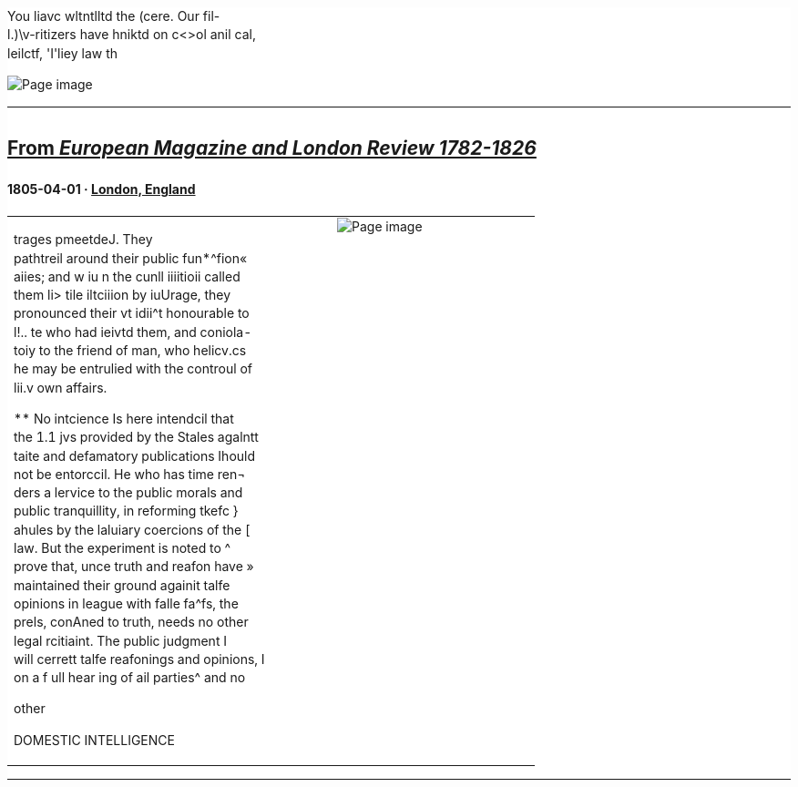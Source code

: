 You liavc wltntlltd the (cere. Our fil-  
l.)\v-ritizers have hniktd on c&lt;&gt;ol anil cal,  
leilctf, &#x27;I&#x27;liey law th
</td><td style="width: 50%; max-height: 75%; margin: auto; display: block;">
<img alt="Page image" src="https://iiif.archive.org/image/iiif/2/sim_european-magazine-and-london-review_1805-04_47%2Fsim_european-magazine-and-london-review_1805-04_47_jp2.zip%2Fsim_european-magazine-and-london-review_1805-04_47_jp2%2Fsim_european-magazine-and-london-review_1805-04_47_0081.jp2/pct:60.79952267303103,22.766516516516518,36.45584725536993,35.003753753753756/,600/0/default.jpg"/>
</td>
</tr></table>

---

## [From _European Magazine and London Review 1782-1826_](https://archive.org/details/sim_european-magazine-and-london-review_1805-04_47/page/n81/mode/1up?view=theater)

#### 1805-04-01 &middot; [London, England](http://dbpedia.org/resource/London)

<table style="width: 100%;"><tr><td style="width: 50%">

trages pmeetdeJ. They  
pathtreil around their public fun*^fion«  
aiies; and w iu n the cunll iiiitioii called  
them li&gt; tile iltciiion by iuUrage, they  
pronounced their vt idii^t honourable to  
l!.. te who had ieivtd them, and coniola-  
toiy to the friend of man, who helicv.cs  
he may be entrulied with the controul of  
lii.v own affairs.  
  
** No intcience Is here intendcil that  
the 1.1 jvs provided by the Stales agalntt  
taite and defamatory publications Ihould  
not be entorccil. He who has time ren¬  
ders a lervice to the public morals and  
public tranquillity, in reforming tkefc }  
ahules by the laluiary coercions of the [  
law. But the experiment is noted to ^  
prove that, unce truth and reafon have »  
maintained their ground againit talfe  
opinions in league with falle fa^fs, the  
prels, conAned to truth, needs no other  
legal rcitiaint. The public judgment I  
will cerrett talfe reafonings and opinions, I  
on a f ull hear ing of ail parties^ and no  
  
other  
  
DOMESTIC INTELLIGENCE
</td><td style="width: 50%; max-height: 75%; margin: auto; display: block;">
<img alt="Page image" src="https://iiif.archive.org/image/iiif/2/sim_european-magazine-and-london-review_1805-04_47%2Fsim_european-magazine-and-london-review_1805-04_47_jp2.zip%2Fsim_european-magazine-and-london-review_1805-04_47_jp2%2Fsim_european-magazine-and-london-review_1805-04_47_0081.jp2/pct:61.15751789976134,57.807807807807805,36.097852028639615,30.855855855855857/,600/0/default.jpg"/>
</td>
</tr></table>

---